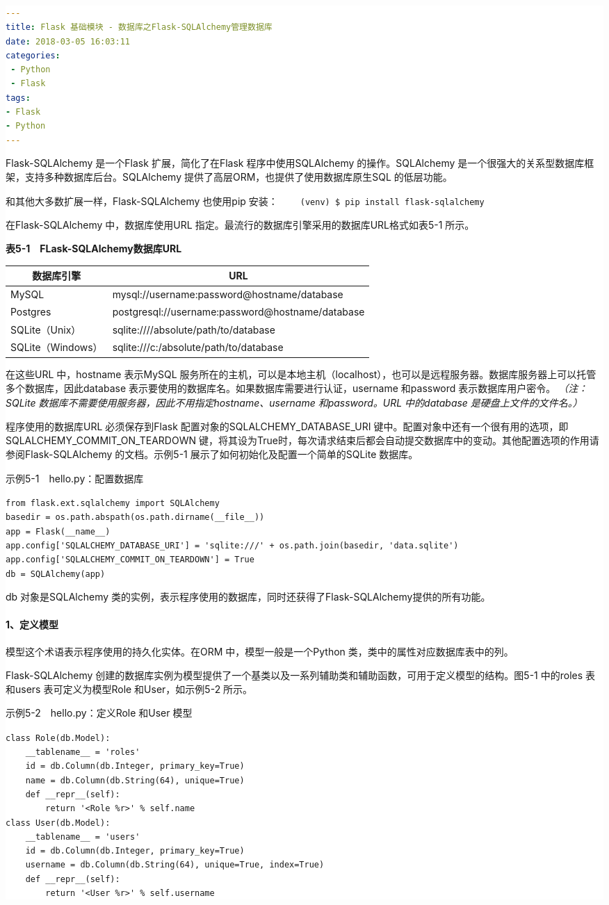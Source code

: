 ```yaml
---
title: Flask 基础模块 - 数据库之Flask-SQLAlchemy管理数据库
date: 2018-03-05 16:03:11
categories: 
 - Python
 - Flask
tags:
- Flask
- Python
---
```

Flask-SQLAlchemy 是一个Flask 扩展，简化了在Flask 程序中使用SQLAlchemy 的操作。SQLAlchemy 是一个很强大的关系型数据库框架，支持多种数据库后台。SQLAlchemy 提供了高层ORM，也提供了使用数据库原生SQL 的低层功能。

和其他大多数扩展一样，Flask-SQLAlchemy 也使用pip 安装：
　　`(venv) $ pip install flask-sqlalchemy`

在Flask-SQLAlchemy 中，数据库使用URL 指定。最流行的数据库引擎采用的数据库URL格式如表5-1 所示。

**表5-1　FLask-SQLAlchemy数据库URL**

数据库引擎        | URL
------------------|---------------------------------------
MySQL             | mysql://username:password@hostname/database
Postgres          | postgresql://username:password@hostname/database
SQLite（Unix）    | sqlite:////absolute/path/to/database
SQLite（Windows） | sqlite:///c:/absolute/path/to/database

在这些URL 中，hostname 表示MySQL 服务所在的主机，可以是本地主机（localhost），也可以是远程服务器。数据库服务器上可以托管多个数据库，因此database 表示要使用的数据库名。如果数据库需要进行认证，username 和password 表示数据库用户密令。
*（注：SQLite 数据库不需要使用服务器，因此不用指定hostname、username 和password。URL 中的database 是硬盘上文件的文件名。）*

程序使用的数据库URL 必须保存到Flask 配置对象的SQLALCHEMY\_DATABASE\_URI 键中。配置对象中还有一个很有用的选项，即SQLALCHEMY\_COMMIT\_ON\_TEARDOWN 键，将其设为True时，每次请求结束后都会自动提交数据库中的变动。其他配置选项的作用请参阅Flask-SQLAlchemy 的文档。示例5-1 展示了如何初始化及配置一个简单的SQLite 数据库。

示例5-1　hello.py：配置数据库
```
from flask.ext.sqlalchemy import SQLAlchemy
basedir = os.path.abspath(os.path.dirname(__file__))
app = Flask(__name__)
app.config['SQLALCHEMY_DATABASE_URI'] = 'sqlite:///' + os.path.join(basedir, 'data.sqlite')
app.config['SQLALCHEMY_COMMIT_ON_TEARDOWN'] = True
db = SQLAlchemy(app)
```
db 对象是SQLAlchemy 类的实例，表示程序使用的数据库，同时还获得了Flask-SQLAlchemy提供的所有功能。


#### 1、定义模型
模型这个术语表示程序使用的持久化实体。在ORM 中，模型一般是一个Python 类，类中的属性对应数据库表中的列。

Flask-SQLAlchemy 创建的数据库实例为模型提供了一个基类以及一系列辅助类和辅助函数，可用于定义模型的结构。图5-1 中的roles 表和users 表可定义为模型Role 和User，如示例5-2 所示。

示例5-2　hello.py：定义Role 和User 模型
```
class Role(db.Model):
    __tablename__ = 'roles'
    id = db.Column(db.Integer, primary_key=True)
    name = db.Column(db.String(64), unique=True)
    def __repr__(self):
        return '<Role %r>' % self.name
class User(db.Model):
    __tablename__ = 'users'
    id = db.Column(db.Integer, primary_key=True)
    username = db.Column(db.String(64), unique=True, index=True)
    def __repr__(self):
        return '<User %r>' % self.username
```